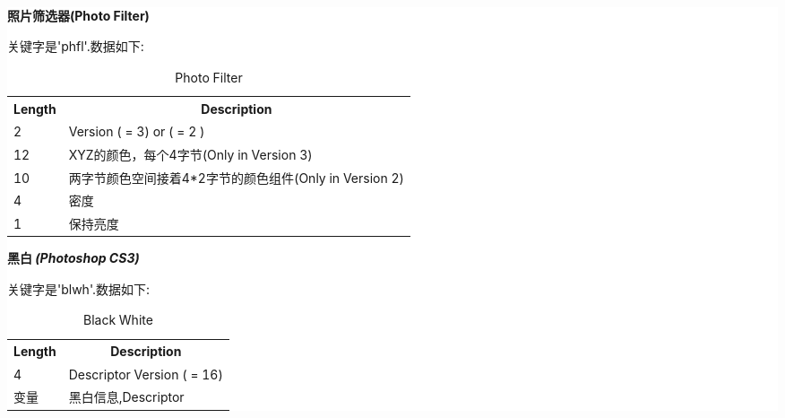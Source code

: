 
**照片筛选器(Photo Filter)**

关键字是'phfl'.数据如下:

<table>
    <caption>Photo Filter</caption>
    <tbody>
        <tr>
            <th>Length</th>
            <th>Description</th>
        </tr>
        <tr>
            <td>2</td>
            <td>Version ( = 3) or ( = 2 )</td>
        </tr>
        <tr>
            <td>12</td>
            <td>XYZ的颜色，每个4字节(Only in Version 3)</td>
        </tr>
        <tr>
            <td>10</td>
            <td>两字节颜色空间接着4*2字节的颜色组件(Only in Version 2)</td>
        </tr>
        <tr>
            <td>4</td>
            <td>密度</td>
        </tr>
        <tr>
            <td>1</td>
            <td>保持亮度</td>
        </tr>
    </tbody>
</table>

**黑白 *(Photoshop CS3)***

关键字是'blwh'.数据如下:

<table>
    <caption>Black White</caption>
    <tbody>
        <tr>
            <th>Length</th>
            <th>Description</th>
        </tr>
        <tr>
            <td>4</td>
            <td>Descriptor Version ( = 16)</td>
        </tr>
        <tr>
            <td>变量</td>
            <td>黑白信息,Descriptor</td>
        </tr>
    </tbody>
</table>
